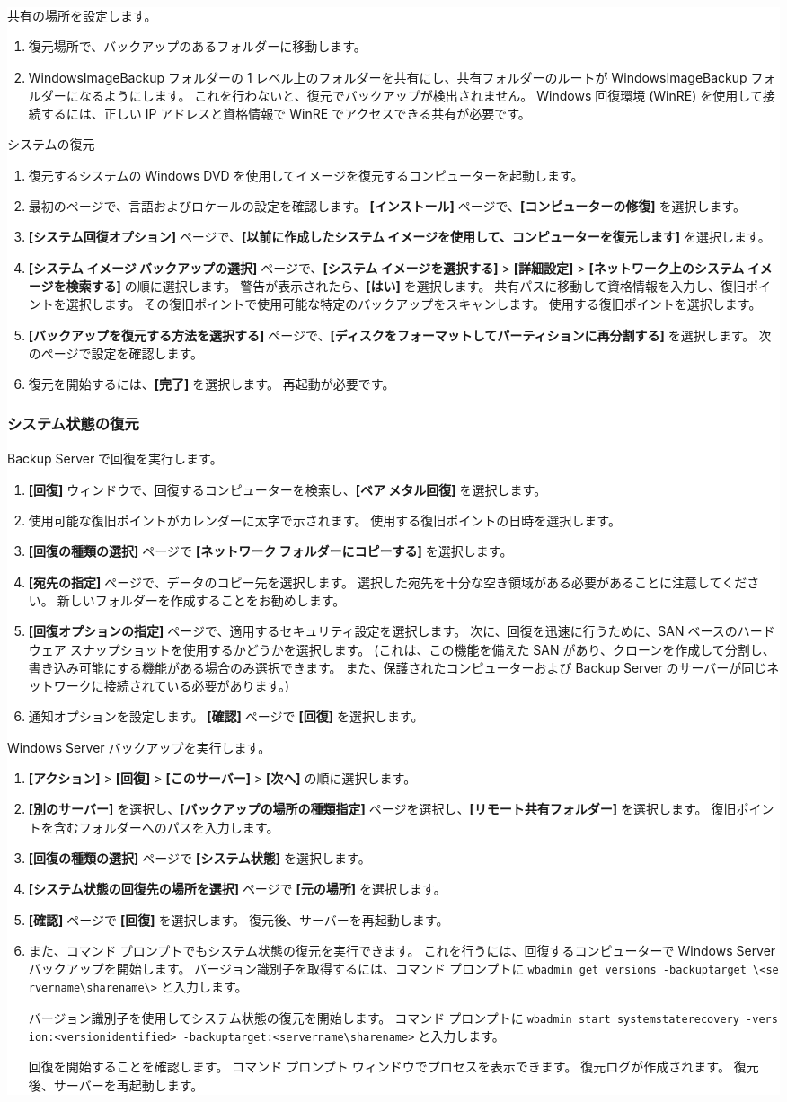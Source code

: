 共有の場所を設定します。

1.  復元場所で、バックアップのあるフォルダーに移動します。

2.  WindowsImageBackup フォルダーの 1 レベル上のフォルダーを共有にし、共有フォルダーのルートが WindowsImageBackup フォルダーになるようにします。 これを行わないと、復元でバックアップが検出されません。 Windows 回復環境 (WinRE) を使用して接続するには、正しい IP アドレスと資格情報で WinRE でアクセスできる共有が必要です。

システムの復元

1.  復元するシステムの Windows DVD を使用してイメージを復元するコンピューターを起動します。

2.  最初のページで、言語およびロケールの設定を確認します。 **[インストール]** ページで、**[コンピューターの修復]** を選択します。

3.  **[システム回復オプション]** ページで、**[以前に作成したシステム イメージを使用して、コンピューターを復元します]** を選択します。

4.  **[システム イメージ バックアップの選択]** ページで、**[システム イメージを選択する]** > **[詳細設定]** > **[ネットワーク上のシステム イメージを検索する]** の順に選択します。 警告が表示されたら、**[はい]** を選択します。 共有パスに移動して資格情報を入力し、復旧ポイントを選択します。 その復旧ポイントで使用可能な特定のバックアップをスキャンします。 使用する復旧ポイントを選択します。

5.  **[バックアップを復元する方法を選択する]** ページで、**[ディスクをフォーマットしてパーティションに再分割する]** を選択します。 次のページで設定を確認します。 

6.  復元を開始するには、**[完了]** を選択します。 再起動が必要です。

### <a name="restore-system-state"></a>システム状態の復元

Backup Server で回復を実行します。

1.  **[回復]** ウィンドウで、回復するコンピューターを検索し、**[ベア メタル回復]** を選択します。

2.  使用可能な復旧ポイントがカレンダーに太字で示されます。 使用する復旧ポイントの日時を選択します。

3.  **[回復の種類の選択]** ページで **[ネットワーク フォルダーにコピーする]** を選択します。

4.  **[宛先の指定]** ページで、データのコピー先を選択します。 選択した宛先を十分な空き領域がある必要があることに注意してください。 新しいフォルダーを作成することをお勧めします。

5.  **[回復オプションの指定]** ページで、適用するセキュリティ設定を選択します。 次に、回復を迅速に行うために、SAN ベースのハードウェア スナップショットを使用するかどうかを選択します。 (これは、この機能を備えた SAN があり、クローンを作成して分割し、書き込み可能にする機能がある場合のみ選択できます。 また、保護されたコンピューターおよび Backup Server のサーバーが同じネットワークに接続されている必要があります。)

6.  通知オプションを設定します。 **[確認]** ページで **[回復]** を選択します。

Windows Server バックアップを実行します。

1.  **[アクション]** > **[回復]** > **[このサーバー]** > **[次へ]** の順に選択します。

2.  **[別のサーバー]** を選択し、**[バックアップの場所の種類指定]** ページを選択し、**[リモート共有フォルダー]** を選択します。 復旧ポイントを含むフォルダーへのパスを入力します。

3.  **[回復の種類の選択]** ページで **[システム状態]** を選択します。 

4. **[システム状態の回復先の場所を選択]** ページで **[元の場所]** を選択します。

5.  **[確認]** ページで **[回復]** を選択します。 復元後、サーバーを再起動します。

6.  また、コマンド プロンプトでもシステム状態の復元を実行できます。 これを行うには、回復するコンピューターで Windows Server バックアップを開始します。 バージョン識別子を取得するには、コマンド プロンプトに ```wbadmin get versions -backuptarget \<servername\sharename\>``` と入力します。

    バージョン識別子を使用してシステム状態の復元を開始します。 コマンド プロンプトに ```wbadmin start systemstaterecovery -version:<versionidentified> -backuptarget:<servername\sharename>``` と入力します。

    回復を開始することを確認します。 コマンド プロンプト ウィンドウでプロセスを表示できます。 復元ログが作成されます。 復元後、サーバーを再起動します。

